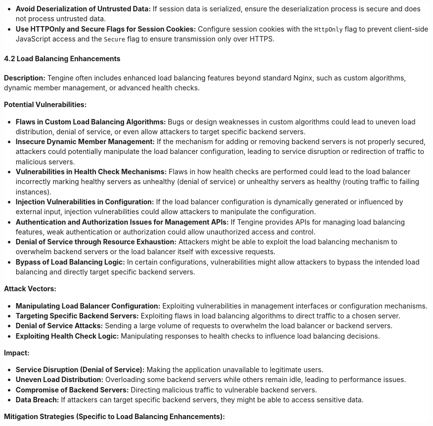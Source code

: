 * **Avoid Deserialization of Untrusted Data:** If session data is serialized, ensure the deserialization process is secure and does not process untrusted data.
* **Use HTTPOnly and Secure Flags for Session Cookies:** Configure session cookies with the `HttpOnly` flag to prevent client-side JavaScript access and the `Secure` flag to ensure transmission only over HTTPS.

#### 4.2 Load Balancing Enhancements

**Description:** Tengine often includes enhanced load balancing features beyond standard Nginx, such as custom algorithms, dynamic member management, or advanced health checks.

**Potential Vulnerabilities:**

* **Flaws in Custom Load Balancing Algorithms:** Bugs or design weaknesses in custom algorithms could lead to uneven load distribution, denial of service, or even allow attackers to target specific backend servers.
* **Insecure Dynamic Member Management:** If the mechanism for adding or removing backend servers is not properly secured, attackers could potentially manipulate the load balancer configuration, leading to service disruption or redirection of traffic to malicious servers.
* **Vulnerabilities in Health Check Mechanisms:** Flaws in how health checks are performed could lead to the load balancer incorrectly marking healthy servers as unhealthy (denial of service) or unhealthy servers as healthy (routing traffic to failing instances).
* **Injection Vulnerabilities in Configuration:** If the load balancer configuration is dynamically generated or influenced by external input, injection vulnerabilities could allow attackers to manipulate the configuration.
* **Authentication and Authorization Issues for Management APIs:** If Tengine provides APIs for managing load balancing features, weak authentication or authorization could allow unauthorized access and control.
* **Denial of Service through Resource Exhaustion:** Attackers might be able to exploit the load balancing mechanism to overwhelm backend servers or the load balancer itself with excessive requests.
* **Bypass of Load Balancing Logic:**  In certain configurations, vulnerabilities might allow attackers to bypass the intended load balancing and directly target specific backend servers.

**Attack Vectors:**

* **Manipulating Load Balancer Configuration:** Exploiting vulnerabilities in management interfaces or configuration mechanisms.
* **Targeting Specific Backend Servers:** Exploiting flaws in load balancing algorithms to direct traffic to a chosen server.
* **Denial of Service Attacks:** Sending a large volume of requests to overwhelm the load balancer or backend servers.
* **Exploiting Health Check Logic:**  Manipulating responses to health checks to influence load balancing decisions.

**Impact:**

* **Service Disruption (Denial of Service):**  Making the application unavailable to legitimate users.
* **Uneven Load Distribution:**  Overloading some backend servers while others remain idle, leading to performance issues.
* **Compromise of Backend Servers:**  Directing malicious traffic to vulnerable backend servers.
* **Data Breach:**  If attackers can target specific backend servers, they might be able to access sensitive data.

**Mitigation Strategies (Specific to Load Balancing Enhancements):**
